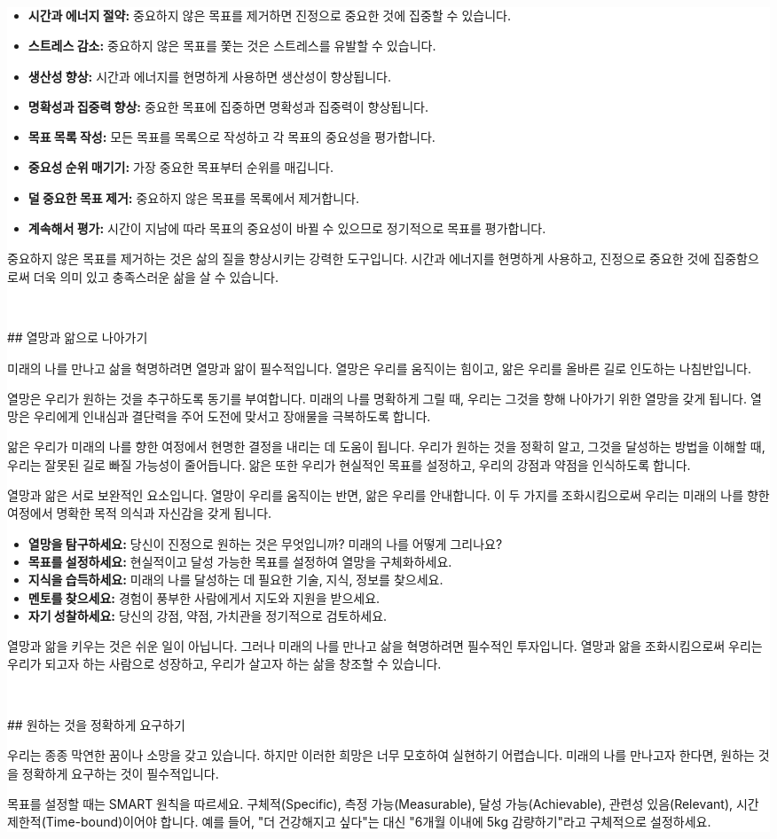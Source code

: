 

* **시간과 에너지 절약:** 중요하지 않은 목표를 제거하면 진정으로 중요한 것에 집중할 수 있습니다.
* **스트레스 감소:** 중요하지 않은 목표를 쫓는 것은 스트레스를 유발할 수 있습니다.
* **생산성 향상:** 시간과 에너지를 현명하게 사용하면 생산성이 향상됩니다.
* **명확성과 집중력 향상:** 중요한 목표에 집중하면 명확성과 집중력이 향상됩니다.



* **목표 목록 작성:** 모든 목표를 목록으로 작성하고 각 목표의 중요성을 평가합니다.
* **중요성 순위 매기기:** 가장 중요한 목표부터 순위를 매깁니다.
* **덜 중요한 목표 제거:** 중요하지 않은 목표를 목록에서 제거합니다.
* **계속해서 평가:** 시간이 지남에 따라 목표의 중요성이 바뀔 수 있으므로 정기적으로 목표를 평가합니다.

중요하지 않은 목표를 제거하는 것은 삶의 질을 향상시키는 강력한 도구입니다. 시간과 에너지를 현명하게 사용하고, 진정으로 중요한 것에 집중함으로써 더욱 의미 있고 충족스러운 삶을 살 수 있습니다.

<p>&nbsp;</p>
## 열망과 앎으로 나아가기



미래의 나를 만나고 삶을 혁명하려면 열망과 앎이 필수적입니다. 열망은 우리를 움직이는 힘이고, 앎은 우리를 올바른 길로 인도하는 나침반입니다.



열망은 우리가 원하는 것을 추구하도록 동기를 부여합니다. 미래의 나를 명확하게 그릴 때, 우리는 그것을 향해 나아가기 위한 열망을 갖게 됩니다. 열망은 우리에게 인내심과 결단력을 주어 도전에 맞서고 장애물을 극복하도록 합니다.



앎은 우리가 미래의 나를 향한 여정에서 현명한 결정을 내리는 데 도움이 됩니다. 우리가 원하는 것을 정확히 알고, 그것을 달성하는 방법을 이해할 때, 우리는 잘못된 길로 빠질 가능성이 줄어듭니다. 앎은 또한 우리가 현실적인 목표를 설정하고, 우리의 강점과 약점을 인식하도록 합니다.



열망과 앎은 서로 보완적인 요소입니다. 열망이 우리를 움직이는 반면, 앎은 우리를 안내합니다. 이 두 가지를 조화시킴으로써 우리는 미래의 나를 향한 여정에서 명확한 목적 의식과 자신감을 갖게 됩니다.



* **열망을 탐구하세요:** 당신이 진정으로 원하는 것은 무엇입니까? 미래의 나를 어떻게 그리나요?
* **목표를 설정하세요:** 현실적이고 달성 가능한 목표를 설정하여 열망을 구체화하세요.
* **지식을 습득하세요:** 미래의 나를 달성하는 데 필요한 기술, 지식, 정보를 찾으세요.
* **멘토를 찾으세요:** 경험이 풍부한 사람에게서 지도와 지원을 받으세요.
* **자기 성찰하세요:** 당신의 강점, 약점, 가치관을 정기적으로 검토하세요.

열망과 앎을 키우는 것은 쉬운 일이 아닙니다. 그러나 미래의 나를 만나고 삶을 혁명하려면 필수적인 투자입니다. 열망과 앎을 조화시킴으로써 우리는 우리가 되고자 하는 사람으로 성장하고, 우리가 살고자 하는 삶을 창조할 수 있습니다.

<p>&nbsp;</p>
## 원하는 것을 정확하게 요구하기



우리는 종종 막연한 꿈이나 소망을 갖고 있습니다. 하지만 이러한 희망은 너무 모호하여 실현하기 어렵습니다. 미래의 나를 만나고자 한다면, 원하는 것을 정확하게 요구하는 것이 필수적입니다.



목표를 설정할 때는 SMART 원칙을 따르세요. 구체적(Specific), 측정 가능(Measurable), 달성 가능(Achievable), 관련성 있음(Relevant), 시간 제한적(Time-bound)이어야 합니다. 예를 들어, "더 건강해지고 싶다"는 대신 "6개월 이내에 5kg 감량하기"라고 구체적으로 설정하세요.
